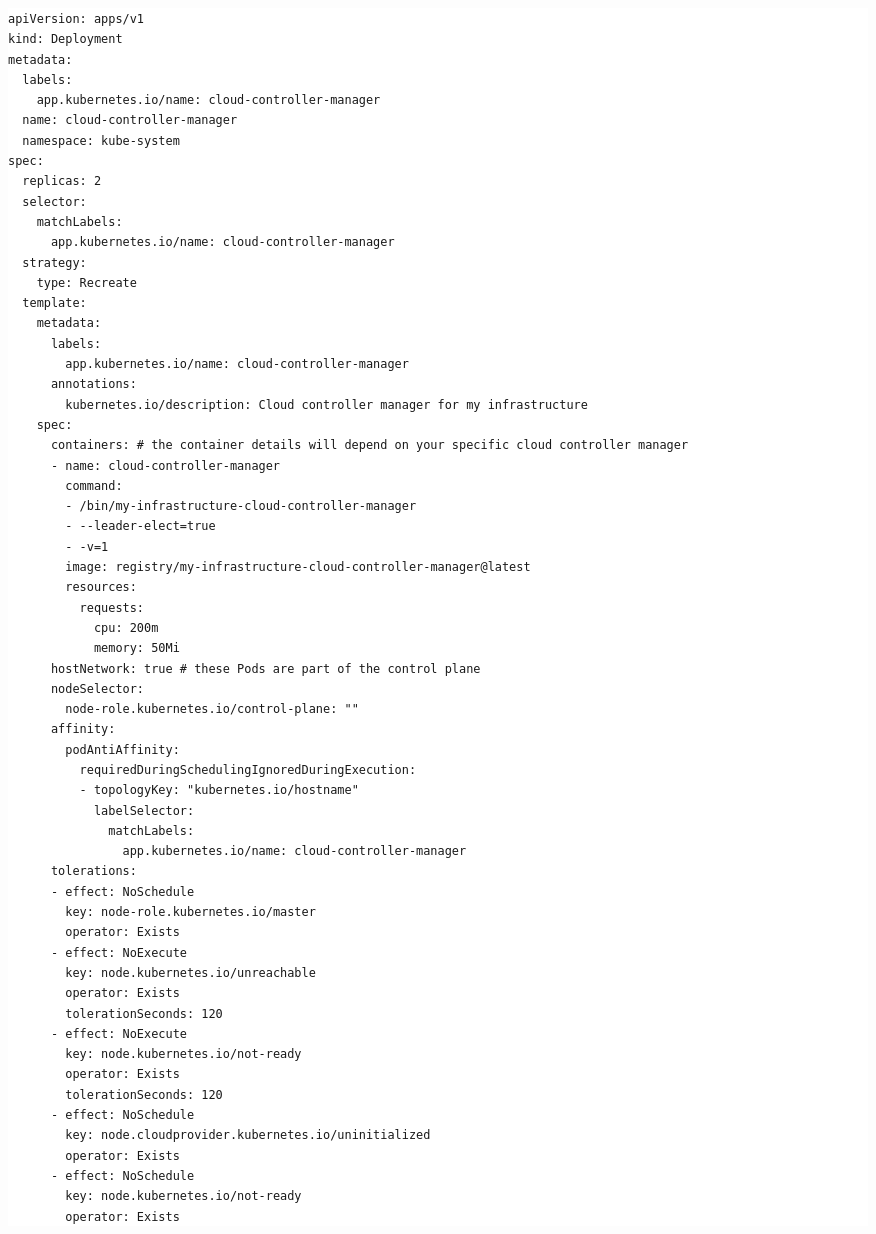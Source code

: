 ```
apiVersion: apps/v1
kind: Deployment
metadata:
  labels:
    app.kubernetes.io/name: cloud-controller-manager
  name: cloud-controller-manager
  namespace: kube-system
spec:
  replicas: 2
  selector:
    matchLabels:
      app.kubernetes.io/name: cloud-controller-manager
  strategy:
    type: Recreate
  template:
    metadata:
      labels:
        app.kubernetes.io/name: cloud-controller-manager
      annotations:
        kubernetes.io/description: Cloud controller manager for my infrastructure
    spec:
      containers: # the container details will depend on your specific cloud controller manager
      - name: cloud-controller-manager
        command:
        - /bin/my-infrastructure-cloud-controller-manager
        - --leader-elect=true
        - -v=1
        image: registry/my-infrastructure-cloud-controller-manager@latest
        resources:
          requests:
            cpu: 200m
            memory: 50Mi
      hostNetwork: true # these Pods are part of the control plane
      nodeSelector:
        node-role.kubernetes.io/control-plane: ""
      affinity:
        podAntiAffinity:
          requiredDuringSchedulingIgnoredDuringExecution:
          - topologyKey: "kubernetes.io/hostname"
            labelSelector:
              matchLabels:
                app.kubernetes.io/name: cloud-controller-manager
      tolerations:
      - effect: NoSchedule
        key: node-role.kubernetes.io/master
        operator: Exists
      - effect: NoExecute
        key: node.kubernetes.io/unreachable
        operator: Exists
        tolerationSeconds: 120
      - effect: NoExecute
        key: node.kubernetes.io/not-ready
        operator: Exists
        tolerationSeconds: 120
      - effect: NoSchedule
        key: node.cloudprovider.kubernetes.io/uninitialized
        operator: Exists
      - effect: NoSchedule
        key: node.kubernetes.io/not-ready
        operator: Exists
```
